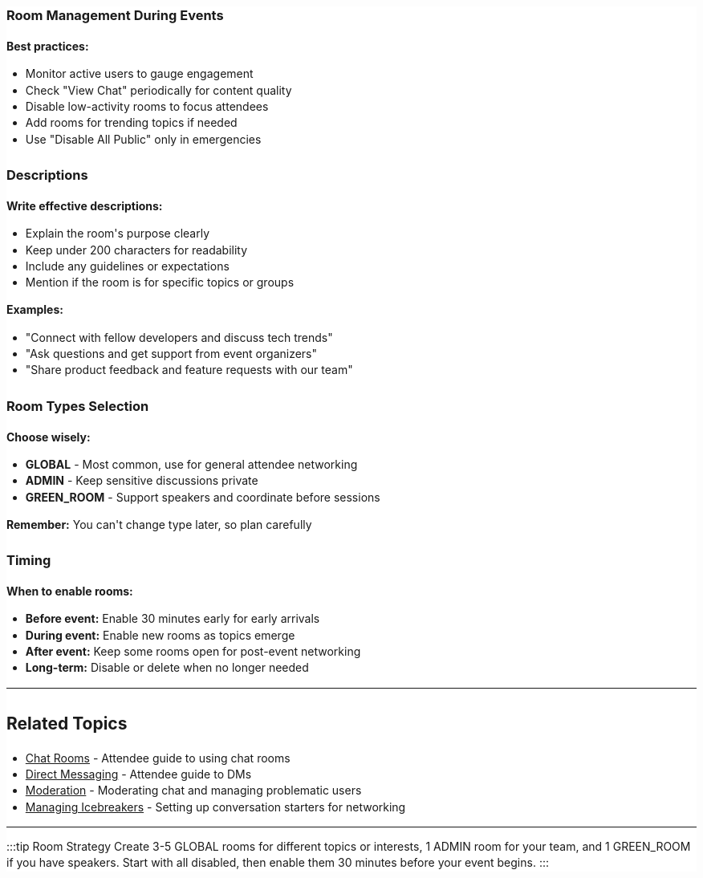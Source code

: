 ### Room Management During Events

**Best practices:**
- Monitor active users to gauge engagement
- Check "View Chat" periodically for content quality
- Disable low-activity rooms to focus attendees
- Add rooms for trending topics if needed
- Use "Disable All Public" only in emergencies

### Descriptions

**Write effective descriptions:**
- Explain the room's purpose clearly
- Keep under 200 characters for readability
- Include any guidelines or expectations
- Mention if the room is for specific topics or groups

**Examples:**
- "Connect with fellow developers and discuss tech trends"
- "Ask questions and get support from event organizers"
- "Share product feedback and feature requests with our team"

### Room Types Selection

**Choose wisely:**
- **GLOBAL** - Most common, use for general attendee networking
- **ADMIN** - Keep sensitive discussions private
- **GREEN_ROOM** - Support speakers and coordinate before sessions

**Remember:** You can't change type later, so plan carefully

### Timing

**When to enable rooms:**
- **Before event:** Enable 30 minutes early for early arrivals
- **During event:** Enable new rooms as topics emerge
- **After event:** Keep some rooms open for post-event networking
- **Long-term:** Disable or delete when no longer needed

---

## Related Topics

- [Chat Rooms](../chat-messaging/chat-rooms) - Attendee guide to using chat rooms
- [Direct Messaging](../chat-messaging/direct-messaging) - Attendee guide to DMs
- [Moderation](../attendee-management/moderation) - Moderating chat and managing problematic users
- [Managing Icebreakers](./managing-icebreakers) - Setting up conversation starters for networking

---

:::tip Room Strategy
Create 3-5 GLOBAL rooms for different topics or interests, 1 ADMIN room for your team, and 1 GREEN_ROOM if you have speakers. Start with all disabled, then enable them 30 minutes before your event begins.
:::
